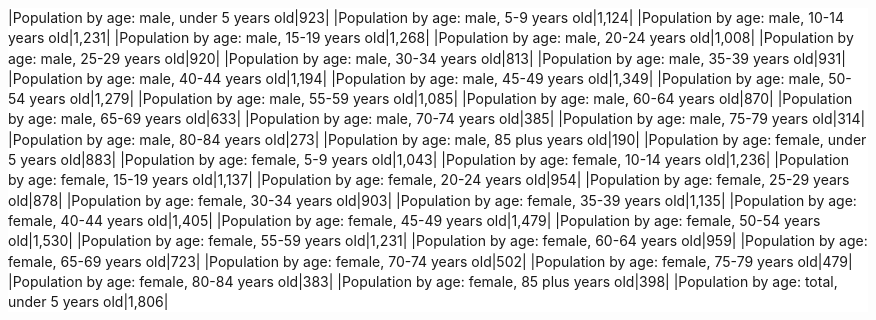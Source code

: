 |Population by age: male, under 5 years old|923|
|Population by age: male, 5-9 years old|1,124|
|Population by age: male, 10-14 years old|1,231|
|Population by age: male, 15-19 years old|1,268|
|Population by age: male, 20-24 years old|1,008|
|Population by age: male, 25-29 years old|920|
|Population by age: male, 30-34 years old|813|
|Population by age: male, 35-39 years old|931|
|Population by age: male, 40-44 years old|1,194|
|Population by age: male, 45-49 years old|1,349|
|Population by age: male, 50-54 years old|1,279|
|Population by age: male, 55-59 years old|1,085|
|Population by age: male, 60-64 years old|870|
|Population by age: male, 65-69 years old|633|
|Population by age: male, 70-74 years old|385|
|Population by age: male, 75-79 years old|314|
|Population by age: male, 80-84 years old|273|
|Population by age: male, 85 plus years old|190|
|Population by age: female, under 5 years old|883|
|Population by age: female, 5-9 years old|1,043|
|Population by age: female, 10-14 years old|1,236|
|Population by age: female, 15-19 years old|1,137|
|Population by age: female, 20-24 years old|954|
|Population by age: female, 25-29 years old|878|
|Population by age: female, 30-34 years old|903|
|Population by age: female, 35-39 years old|1,135|
|Population by age: female, 40-44 years old|1,405|
|Population by age: female, 45-49 years old|1,479|
|Population by age: female, 50-54 years old|1,530|
|Population by age: female, 55-59 years old|1,231|
|Population by age: female, 60-64 years old|959|
|Population by age: female, 65-69 years old|723|
|Population by age: female, 70-74 years old|502|
|Population by age: female, 75-79 years old|479|
|Population by age: female, 80-84 years old|383|
|Population by age: female, 85 plus years old|398|
|Population by age: total, under 5 years old|1,806|